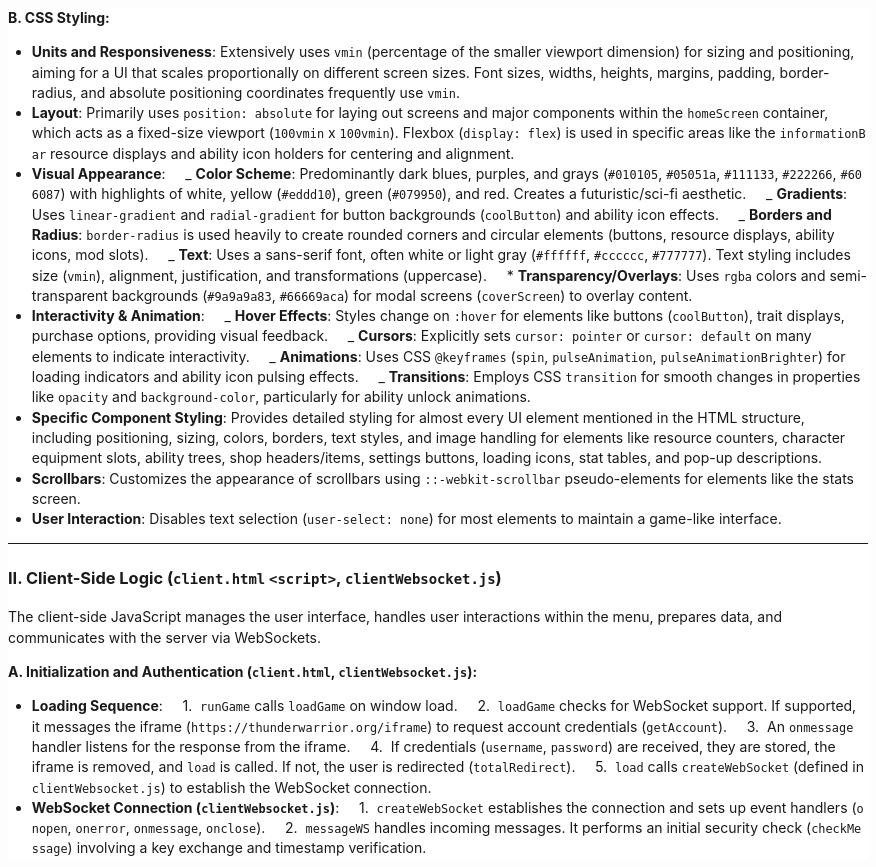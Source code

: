 **B. CSS Styling:**

- **Units and Responsiveness**: Extensively uses `vmin` (percentage of the smaller viewport dimension) for sizing and positioning, aiming for a UI that scales proportionally on different screen sizes. Font sizes, widths, heights, margins, padding, border-radius, and absolute positioning coordinates frequently use `vmin`.
- **Layout**: Primarily uses `position: absolute` for laying out screens and major components within the `homeScreen` container, which acts as a fixed-size viewport (`100vmin` x `100vmin`). Flexbox (`display: flex`) is used in specific areas like the `informationBar` resource displays and ability icon holders for centering and alignment.
- **Visual Appearance**:
      _ **Color Scheme**: Predominantly dark blues, purples, and grays (`#010105`, `#05051a`, `#111133`, `#222266`, `#606087`) with highlights of white, yellow (`#eddd10`), green (`#079950`), and red. Creates a futuristic/sci-fi aesthetic.
      _ **Gradients**: Uses `linear-gradient` and `radial-gradient` for button backgrounds (`coolButton`) and ability icon effects.
      _ **Borders and Radius**: `border-radius` is used heavily to create rounded corners and circular elements (buttons, resource displays, ability icons, mod slots).
      _ **Text**: Uses a sans-serif font, often white or light gray (`#ffffff`, `#cccccc`, `#777777`). Text styling includes size (`vmin`), alignment, justification, and transformations (uppercase).
      \* **Transparency/Overlays**: Uses `rgba` colors and semi-transparent backgrounds (`#9a9a9a83`, `#66669aca`) for modal screens (`coverScreen`) to overlay content.
- **Interactivity & Animation**:
      _ **Hover Effects**: Styles change on `:hover` for elements like buttons (`coolButton`), trait displays, purchase options, providing visual feedback.
      _ **Cursors**: Explicitly sets `cursor: pointer` or `cursor: default` on many elements to indicate interactivity.
      _ **Animations**: Uses CSS `@keyframes` (`spin`, `pulseAnimation`, `pulseAnimationBrighter`) for loading indicators and ability icon pulsing effects.
      _ **Transitions**: Employs CSS `transition` for smooth changes in properties like `opacity` and `background-color`, particularly for ability unlock animations.
- **Specific Component Styling**: Provides detailed styling for almost every UI element mentioned in the HTML structure, including positioning, sizing, colors, borders, text styles, and image handling for elements like resource counters, character equipment slots, ability trees, shop headers/items, settings buttons, loading icons, stat tables, and pop-up descriptions.
- **Scrollbars**: Customizes the appearance of scrollbars using `::-webkit-scrollbar` pseudo-elements for elements like the stats screen.
- **User Interaction**: Disables text selection (`user-select: none`) for most elements to maintain a game-like interface.

---

### II. Client-Side Logic (`client.html` `<script>`, `clientWebsocket.js`)

The client-side JavaScript manages the user interface, handles user interactions within the menu, prepares data, and communicates with the server via WebSockets.

**A. Initialization and Authentication (`client.html`, `clientWebsocket.js`):**

- **Loading Sequence**:
      1.  `runGame` calls `loadGame` on window load.
      2.  `loadGame` checks for WebSocket support. If supported, it messages the iframe (`https://thunderwarrior.org/iframe`) to request account credentials (`getAccount`).
      3.  An `onmessage` handler listens for the response from the iframe.
      4.  If credentials (`username`, `password`) are received, they are stored, the iframe is removed, and `load` is called. If not, the user is redirected (`totalRedirect`).
      5.  `load` calls `createWebSocket` (defined in `clientWebsocket.js`) to establish the WebSocket connection.
- **WebSocket Connection (`clientWebsocket.js`)**:
      1.  `createWebSocket` establishes the connection and sets up event handlers (`onopen`, `onerror`, `onmessage`, `onclose`).
      2.  `messageWS` handles incoming messages. It performs an initial security check (`checkMessage`) involving a key exchange and timestamp verification.